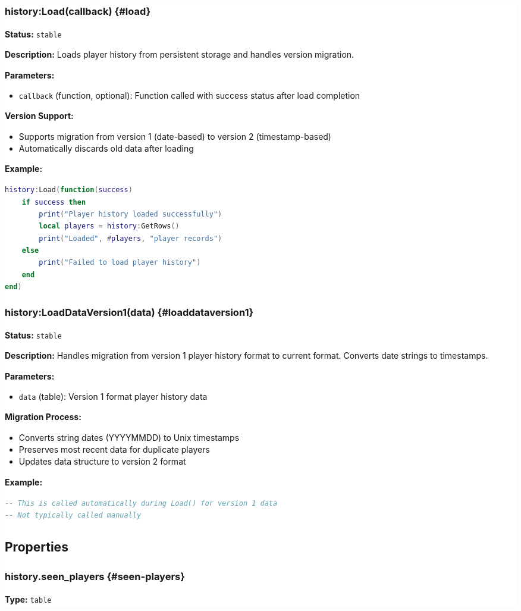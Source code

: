 ### history:Load(callback) {#load}

**Status:** `stable`

**Description:**
Loads player history from persistent storage and handles version migration.

**Parameters:**
- `callback` (function, optional): Function called with success status after load completion

**Version Support:**
- Supports migration from version 1 (date-based) to version 2 (timestamp-based)
- Automatically discards old data after loading

**Example:**
```lua
history:Load(function(success)
    if success then
        print("Player history loaded successfully")
        local players = history:GetRows()
        print("Loaded", #players, "player records")
    else
        print("Failed to load player history")
    end
end)
```

### history:LoadDataVersion1(data) {#loaddataversion1}

**Status:** `stable`

**Description:**
Handles migration from version 1 player history format to current format. Converts date strings to timestamps.

**Parameters:**
- `data` (table): Version 1 format player history data

**Migration Process:**
- Converts string dates (YYYYMMDD) to Unix timestamps
- Preserves most recent data for duplicate players
- Updates data structure to version 2 format

**Example:**
```lua
-- This is called automatically during Load() for version 1 data
-- Not typically called manually
```

## Properties

### history.seen_players {#seen-players}

**Type:** `table`
